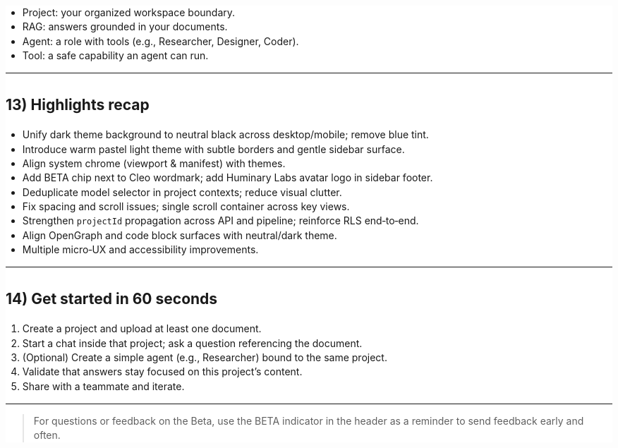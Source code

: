 - Project: your organized workspace boundary.
- RAG: answers grounded in your documents.
- Agent: a role with tools (e.g., Researcher, Designer, Coder).
- Tool: a safe capability an agent can run.

---

## 13) Highlights recap

- Unify dark theme background to neutral black across desktop/mobile; remove blue tint.
- Introduce warm pastel light theme with subtle borders and gentle sidebar surface.
- Align system chrome (viewport & manifest) with themes.
- Add BETA chip next to Cleo wordmark; add Huminary Labs avatar logo in sidebar footer.
- Deduplicate model selector in project contexts; reduce visual clutter.
- Fix spacing and scroll issues; single scroll container across key views.
- Strengthen `projectId` propagation across API and pipeline; reinforce RLS end‑to‑end.
- Align OpenGraph and code block surfaces with neutral/dark theme.
- Multiple micro‑UX and accessibility improvements.

---

## 14) Get started in 60 seconds

1. Create a project and upload at least one document.
2. Start a chat inside that project; ask a question referencing the document.
3. (Optional) Create a simple agent (e.g., Researcher) bound to the same project.
4. Validate that answers stay focused on this project’s content.
5. Share with a teammate and iterate.

---

> For questions or feedback on the Beta, use the BETA indicator in the header as a reminder to send feedback early and often.
